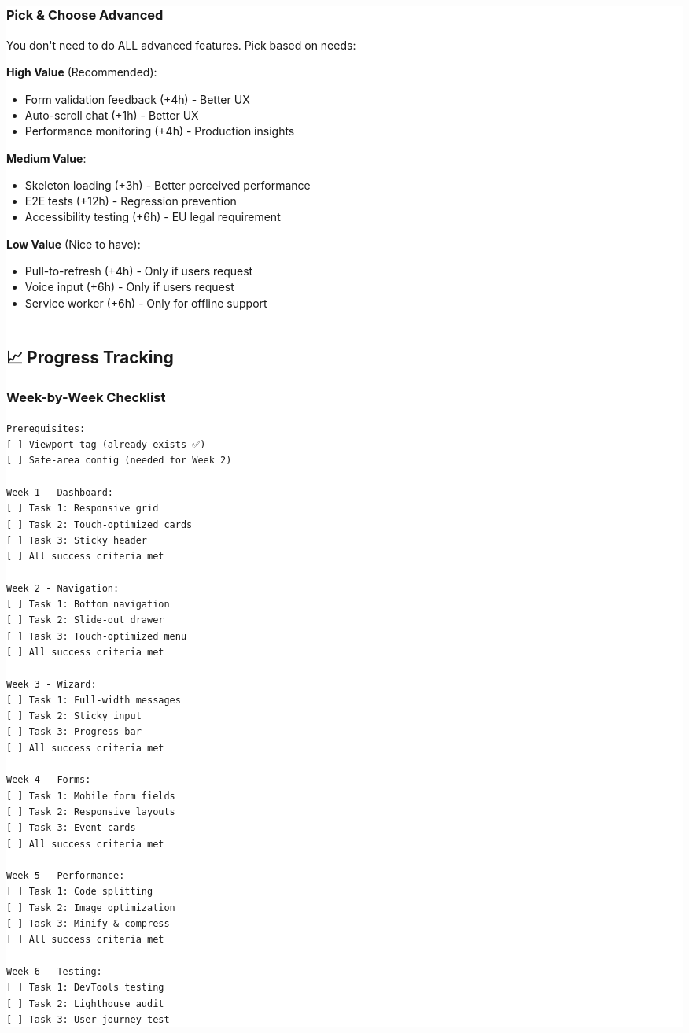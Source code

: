 
### Pick & Choose Advanced

You don't need to do ALL advanced features. Pick based on needs:

**High Value** (Recommended):
- Form validation feedback (+4h) - Better UX
- Auto-scroll chat (+1h) - Better UX
- Performance monitoring (+4h) - Production insights

**Medium Value**:
- Skeleton loading (+3h) - Better perceived performance
- E2E tests (+12h) - Regression prevention
- Accessibility testing (+6h) - EU legal requirement

**Low Value** (Nice to have):
- Pull-to-refresh (+4h) - Only if users request
- Voice input (+6h) - Only if users request
- Service worker (+6h) - Only for offline support

---

## 📈 Progress Tracking

### Week-by-Week Checklist

```
Prerequisites:
[ ] Viewport tag (already exists ✅)
[ ] Safe-area config (needed for Week 2)

Week 1 - Dashboard:
[ ] Task 1: Responsive grid
[ ] Task 2: Touch-optimized cards
[ ] Task 3: Sticky header
[ ] All success criteria met

Week 2 - Navigation:
[ ] Task 1: Bottom navigation
[ ] Task 2: Slide-out drawer
[ ] Task 3: Touch-optimized menu
[ ] All success criteria met

Week 3 - Wizard:
[ ] Task 1: Full-width messages
[ ] Task 2: Sticky input
[ ] Task 3: Progress bar
[ ] All success criteria met

Week 4 - Forms:
[ ] Task 1: Mobile form fields
[ ] Task 2: Responsive layouts
[ ] Task 3: Event cards
[ ] All success criteria met

Week 5 - Performance:
[ ] Task 1: Code splitting
[ ] Task 2: Image optimization
[ ] Task 3: Minify & compress
[ ] All success criteria met

Week 6 - Testing:
[ ] Task 1: DevTools testing
[ ] Task 2: Lighthouse audit
[ ] Task 3: User journey test
```